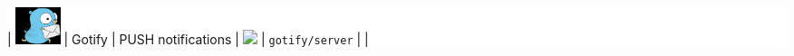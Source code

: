 |  <img src="images/c91d029a4a55439caa0ea551bb6f40cb6e04a61c3139570c30e4d63d2416ef7f.png" width="50"> |  Gotify | PUSH notifications | ![](https://img.shields.io/:Social-4ecad8.svg?style=for-the-badge) | `gotify/server` |  |